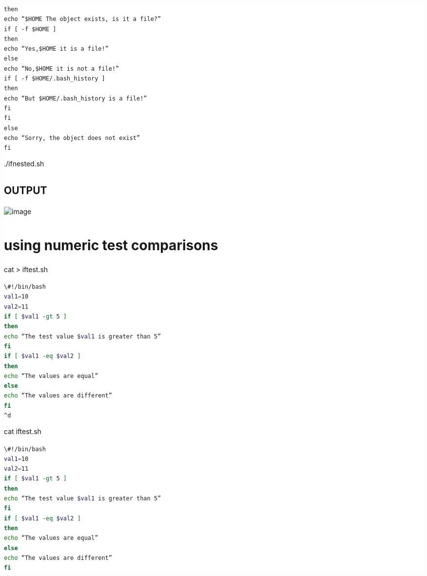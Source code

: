 ```
then
echo “$HOME The object exists, is it a file?”
if [ -f $HOME ]
then
echo “Yes,$HOME it is a file!”
else
echo “No,$HOME it is not a file!”
if [ -f $HOME/.bash_history ]
then
echo “But $HOME/.bash_history is a file!”
fi
fi
else
echo “Sorry, the object does not exist”
fi
```

./ifnested.sh 

## OUTPUT

![image](https://github.com/user-attachments/assets/270d3971-b70f-4819-8baa-e7fe0d7f93e8)



# using numeric test comparisons
cat > iftest.sh 
```bash
\#!/bin/bash
val1=10
val2=11
if [ $val1 -gt 5 ]
then
echo “The test value $val1 is greater than 5”
fi
if [ $val1 -eq $val2 ]
then
echo “The values are equal”
else
echo “The values are different”
fi
^d
```


cat iftest.sh 
```bash
\#!/bin/bash
val1=10
val2=11
if [ $val1 -gt 5 ]
then
echo “The test value $val1 is greater than 5”
fi
if [ $val1 -eq $val2 ]
then
echo “The values are equal”
else
echo “The values are different”
fi
```
